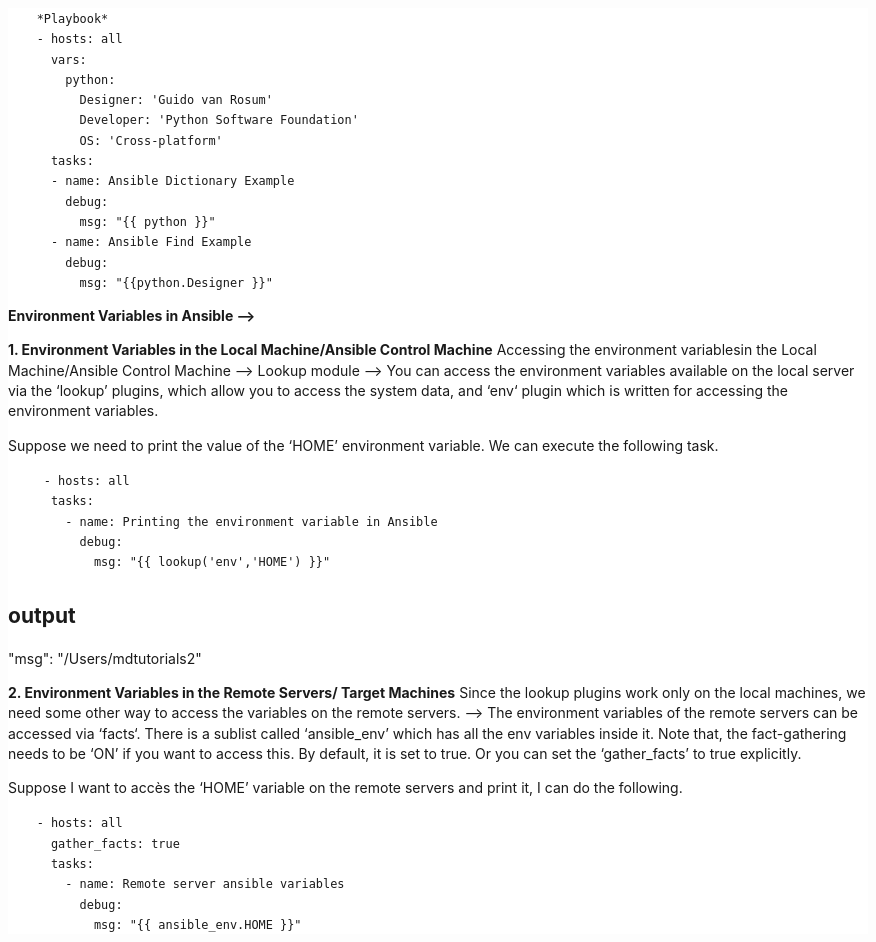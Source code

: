         *Playbook*
        - hosts: all
          vars:
            python:
              Designer: 'Guido van Rosum'
              Developer: 'Python Software Foundation'
              OS: 'Cross-platform'
          tasks:
          - name: Ansible Dictionary Example
            debug:
              msg: "{{ python }}"
          - name: Ansible Find Example
            debug:
              msg: "{{python.Designer }}"  


**Environment​ Variables in Ansible -->**

**1. Environment Variables in the Local Machine/Ansible Control Machine**
Accessing the environment variablesin the Local Machine/Ansible Control Machine --> Lookup module 
 --> You can access the environment variables available on the local server via the ‘lookup’ plugins, which allow you to access the system data, and ‘env‘ plugin which is written for accessing the environment variables. 	  
 
 Suppose we need to print the value of the ‘HOME’ environment variable. We can execute the following task.
 
         - hosts: all
          tasks:
            - name: Printing the environment​ variable in Ansible
              debug:
                msg: "{{ lookup('env','HOME') }}"

output
------
"msg": "/Users/mdtutorials2"

**2. Environment Variables in the Remote Servers/ Target Machines**
Since the lookup plugins work only on the local machines, we need some other way to access the variables on the remote servers.
--> The environment variables of the remote servers can be accessed via ‘facts‘. There is a sublist called ‘ansible_env’ which has all the env variables inside it.
Note that, the fact-gathering needs to be ‘ON’ if you want to access this. By default, it is set to true. Or you can set the ‘gather_facts’ to true explicitly.

Suppose I want to accès the ‘HOME’ variable on the remote servers and print it, I can do the following.

        - hosts: all
          gather_facts: true
          tasks:
            - name: Remote server ansible variables
              debug:
                msg: "{{ ansible_env.HOME }}"
